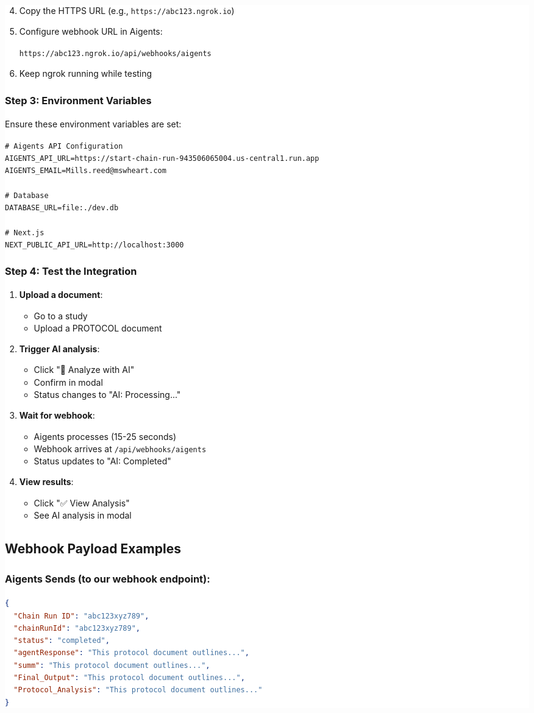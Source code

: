 4. Copy the HTTPS URL (e.g., `https://abc123.ngrok.io`)

5. Configure webhook URL in Aigents:
   ```
   https://abc123.ngrok.io/api/webhooks/aigents
   ```

6. Keep ngrok running while testing

### Step 3: Environment Variables

Ensure these environment variables are set:

```env
# Aigents API Configuration
AIGENTS_API_URL=https://start-chain-run-943506065004.us-central1.run.app
AIGENTS_EMAIL=Mills.reed@mswheart.com

# Database
DATABASE_URL=file:./dev.db

# Next.js
NEXT_PUBLIC_API_URL=http://localhost:3000
```

### Step 4: Test the Integration

1. **Upload a document**:
   - Go to a study
   - Upload a PROTOCOL document

2. **Trigger AI analysis**:
   - Click "🤖 Analyze with AI"
   - Confirm in modal
   - Status changes to "AI: Processing..."

3. **Wait for webhook**:
   - Aigents processes (15-25 seconds)
   - Webhook arrives at `/api/webhooks/aigents`
   - Status updates to "AI: Completed"

4. **View results**:
   - Click "✅ View Analysis"
   - See AI analysis in modal

## Webhook Payload Examples

### Aigents Sends (to our webhook endpoint):

```json
{
  "Chain Run ID": "abc123xyz789",
  "chainRunId": "abc123xyz789",
  "status": "completed",
  "agentResponse": "This protocol document outlines...",
  "summ": "This protocol document outlines...",
  "Final_Output": "This protocol document outlines...",
  "Protocol_Analysis": "This protocol document outlines..."
}
```
